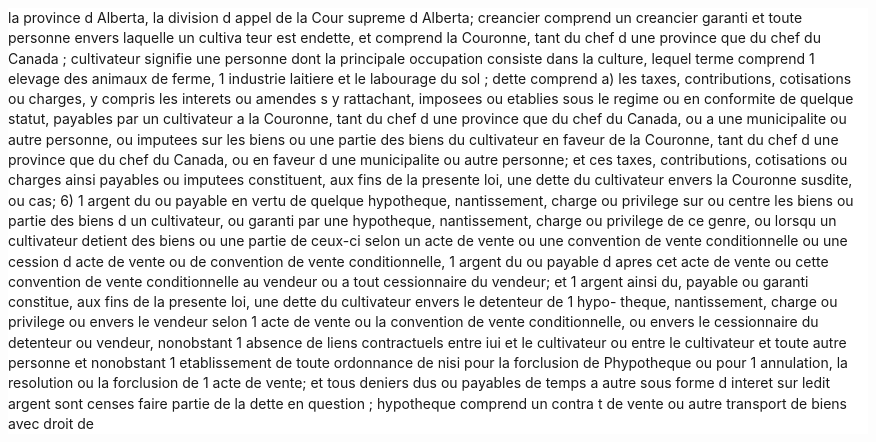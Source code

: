 la province d Alberta, la division d appel
de la Cour supreme d Alberta;
creancier comprend un creancier garanti et
toute personne envers laquelle un cultiva
teur est endette, et comprend la Couronne,
tant du chef d une province que du chef du
Canada ;
cultivateur signifie une personne dont la
principale occupation consiste dans la
culture, lequel terme comprend 1 elevage
des animaux de ferme, 1 industrie laitiere
et le labourage du sol ;
dette comprend
a) les taxes, contributions, cotisations ou
charges, y compris les interets ou amendes
s y rattachant, imposees ou etablies sous le
regime ou en conformite de quelque statut,
payables par un cultivateur a la Couronne,
tant du chef d une province que du chef du
Canada, ou a une municipalite ou autre
personne, ou imputees sur les biens ou une
partie des biens du cultivateur en faveur de
la Couronne, tant du chef d une province
que du chef du Canada, ou en faveur d une
municipalite ou autre personne; et ces
taxes, contributions, cotisations ou charges
ainsi payables ou imputees constituent, aux
fins de la presente loi, une dette du
cultivateur envers la Couronne susdite, ou
cas;
6) 1 argent du ou payable en vertu de
quelque hypotheque, nantissement, charge
ou privilege sur ou centre les biens ou
partie des biens d un cultivateur, ou garanti
par une hypotheque, nantissement, charge
ou privilege de ce genre, ou lorsqu un
cultivateur detient des biens ou une partie
de ceux-ci selon un acte de vente ou une
convention de vente conditionnelle ou une
cession d acte de vente ou de convention de
vente conditionnelle, 1 argent du ou payable
d apres cet acte de vente ou cette convention
de vente conditionnelle au vendeur ou a
tout cessionnaire du vendeur; et 1 argent
ainsi du, payable ou garanti constitue, aux
fins de la presente loi, une dette du
cultivateur envers le detenteur de 1 hypo-
theque, nantissement, charge ou privilege
ou envers le vendeur selon 1 acte de vente
ou la convention de vente conditionnelle,
ou envers le cessionnaire du detenteur ou
vendeur, nonobstant 1 absence de liens
contractuels entre iui et le cultivateur ou
entre le cultivateur et toute autre personne
et nonobstant 1 etablissement de toute
ordonnance de nisi pour la forclusion de
Phypotheque ou pour 1 annulation, la
resolution ou la forclusion de 1 acte de
vente; et tous deniers dus ou payables de
temps a autre sous forme d interet sur ledit
argent sont censes faire partie de la dette
en question ;
hypotheque comprend un contra t de vente
ou autre transport de biens avec droit de